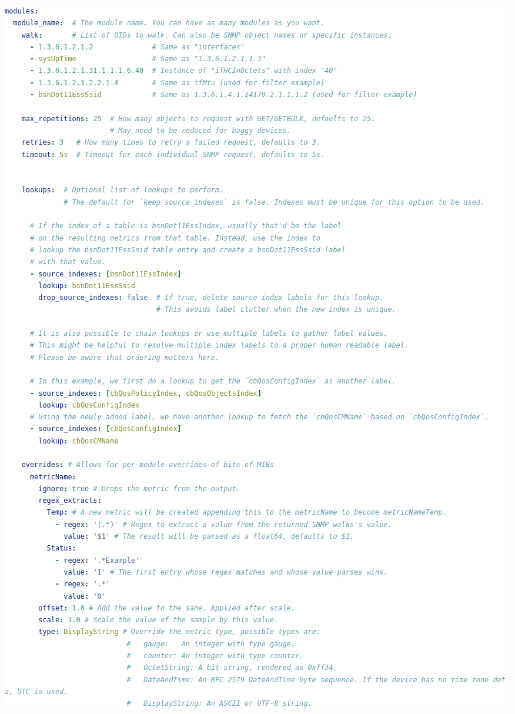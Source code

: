 ```yaml
modules:
  module_name:  # The module name. You can have as many modules as you want.
    walk:       # List of OIDs to walk. Can also be SNMP object names or specific instances.
      - 1.3.6.1.2.1.2              # Same as "interfaces"
      - sysUpTime                  # Same as "1.3.6.1.2.1.1.3"
      - 1.3.6.1.2.1.31.1.1.1.6.40  # Instance of "ifHCInOctets" with index "40"
      - 1.3.6.1.2.1.2.2.1.4        # Same as ifMtu (used for filter example)
      - bsnDot11EssSsid            # Same as 1.3.6.1.4.1.14179.2.1.1.1.2 (used for filter example)

    max_repetitions: 25  # How many objects to request with GET/GETBULK, defaults to 25.
                         # May need to be reduced for buggy devices.
    retries: 3   # How many times to retry a failed request, defaults to 3.
    timeout: 5s  # Timeout for each individual SNMP request, defaults to 5s.


    lookups:  # Optional list of lookups to perform.
              # The default for `keep_source_indexes` is false. Indexes must be unique for this option to be used.

      # If the index of a table is bsnDot11EssIndex, usually that'd be the label
      # on the resulting metrics from that table. Instead, use the index to
      # lookup the bsnDot11EssSsid table entry and create a bsnDot11EssSsid label
      # with that value.
      - source_indexes: [bsnDot11EssIndex]
        lookup: bsnDot11EssSsid
        drop_source_indexes: false  # If true, delete source index labels for this lookup.
                                    # This avoids label clutter when the new index is unique.

      # It is also possible to chain lookups or use multiple labels to gather label values.
      # This might be helpful to resolve multiple index labels to a proper human readable label.
      # Please be aware that ordering matters here.

      # In this example, we first do a lookup to get the `cbQosConfigIndex` as another label.
      - source_indexes: [cbQosPolicyIndex, cbQosObjectsIndex]
        lookup: cbQosConfigIndex
      # Using the newly added label, we have another lookup to fetch the `cbQosCMName` based on `cbQosConfigIndex`.
      - source_indexes: [cbQosConfigIndex]
        lookup: cbQosCMName

    overrides: # Allows for per-module overrides of bits of MIBs
      metricName:
        ignore: true # Drops the metric from the output.
        regex_extracts:
          Temp: # A new metric will be created appending this to the metricName to become metricNameTemp.
            - regex: '(.*)' # Regex to extract a value from the returned SNMP walks's value.
              value: '$1' # The result will be parsed as a float64, defaults to $1.
          Status:
            - regex: '.*Example'
              value: '1' # The first entry whose regex matches and whose value parses wins.
            - regex: '.*'
              value: '0'
        offset: 1.0 # Add the value to the same. Applied after scale.
        scale: 1.0 # Scale the value of the sample by this value.
        type: DisplayString # Override the metric type, possible types are:
                             #   gauge:   An integer with type gauge.
                             #   counter: An integer with type counter.
                             #   OctetString: A bit string, rendered as 0xff34.
                             #   DateAndTime: An RFC 2579 DateAndTime byte sequence. If the device has no time zone data, UTC is used.
                             #   DisplayString: An ASCII or UTF-8 string.
```